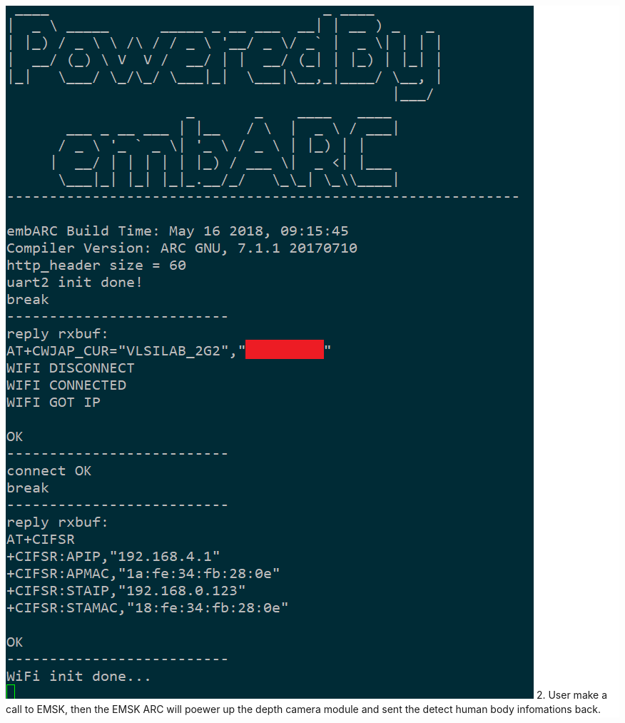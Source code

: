![init](imgs/arc_init.PNG)
2. User make a call to EMSK, then the EMSK ARC will poewer up the depth camera module and sent the detect human body infomations back.